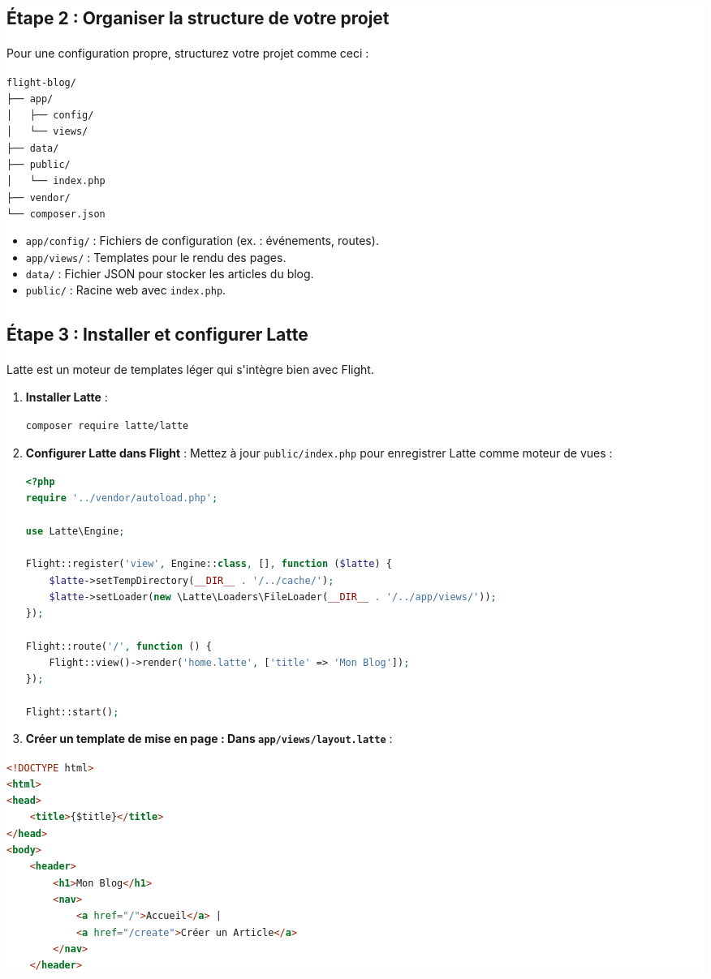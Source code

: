 ## Étape 2 : Organiser la structure de votre projet

Pour une configuration propre, structurez votre projet comme ceci :

```text
flight-blog/
├── app/
│   ├── config/
│   └── views/
├── data/
├── public/
│   └── index.php
├── vendor/
└── composer.json
```

- `app/config/` : Fichiers de configuration (ex. : événements, routes).
- `app/views/` : Templates pour le rendu des pages.
- `data/` : Fichier JSON pour stocker les articles du blog.
- `public/` : Racine web avec `index.php`.

## Étape 3 : Installer et configurer Latte

Latte est un moteur de templates léger qui s'intègre bien avec Flight.

1. **Installer Latte** :
   ```bash
   composer require latte/latte
   ```

2. **Configurer Latte dans Flight** :
   Mettez à jour `public/index.php` pour enregistrer Latte comme moteur de vues :
   ```php
   <?php
   require '../vendor/autoload.php';

   use Latte\Engine;

   Flight::register('view', Engine::class, [], function ($latte) {
       $latte->setTempDirectory(__DIR__ . '/../cache/');
       $latte->setLoader(new \Latte\Loaders\FileLoader(__DIR__ . '/../app/views/'));
   });

   Flight::route('/', function () {
       Flight::view()->render('home.latte', ['title' => 'Mon Blog']);
   });

   Flight::start();
   ```

3. **Créer un template de mise en page : 
Dans `app/views/layout.latte`** :
```html
<!DOCTYPE html>
<html>
<head>
    <title>{$title}</title>
</head>
<body>
    <header>
        <h1>Mon Blog</h1>
        <nav>
            <a href="/">Accueil</a> | 
            <a href="/create">Créer un Article</a>
        </nav>
    </header>
```